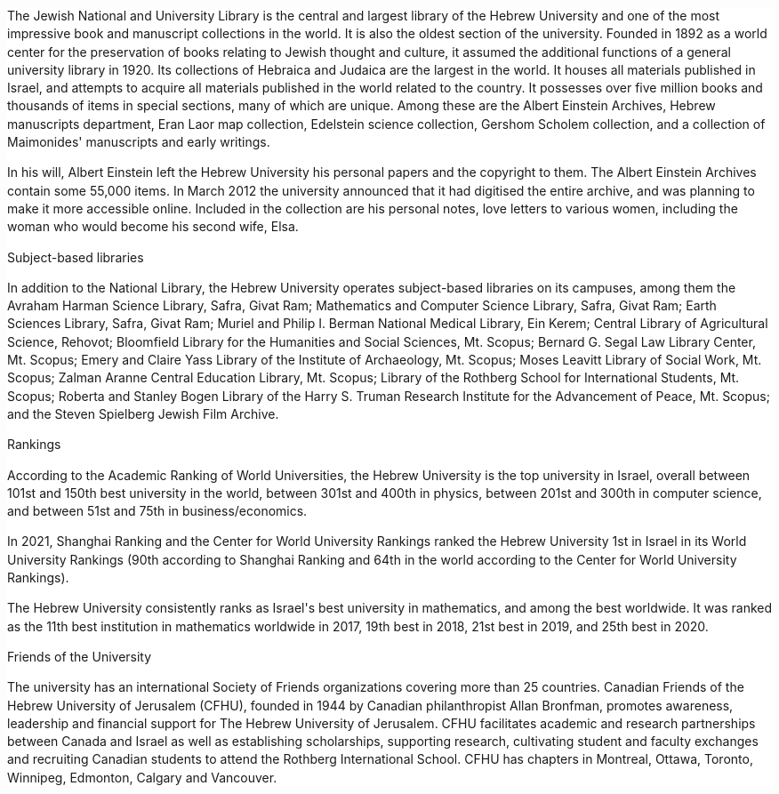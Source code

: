 The Jewish National and University Library is the central and largest library of the Hebrew University and one of the most impressive book and manuscript collections in the world. It is also the oldest section of the university. Founded in 1892 as a world center for the preservation of books relating to Jewish thought and culture, it assumed the additional functions of a general university library in 1920. Its collections of Hebraica and Judaica are the largest in the world. It houses all materials published in Israel, and attempts to acquire all materials published in the world related to the country. It possesses over five million books and thousands of items in special sections, many of which are unique. Among these are the Albert Einstein Archives, Hebrew manuscripts department, Eran Laor map collection, Edelstein science collection, Gershom Scholem collection, and a collection of Maimonides' manuscripts and early writings.


In his will, Albert Einstein left the Hebrew University his personal papers and the copyright to them. The Albert Einstein Archives contain some 55,000 items.  In March 2012 the university announced that it had digitised the entire archive, and was planning to make it more accessible online.  Included in the collection are his personal notes, love letters to various women, including the woman who would become his second wife, Elsa.


Subject-based libraries

In addition to the National Library, the Hebrew University operates subject-based libraries on its campuses, among them the Avraham Harman Science Library, Safra, Givat Ram; Mathematics and Computer Science Library, Safra, Givat Ram; Earth Sciences Library, Safra, Givat Ram; Muriel and Philip I. Berman National Medical Library, Ein Kerem; Central Library of Agricultural Science, Rehovot; Bloomfield Library for the Humanities and Social Sciences, Mt. Scopus; Bernard G. Segal Law Library Center, Mt. Scopus; Emery and Claire Yass Library of the Institute of Archaeology, Mt. Scopus; Moses Leavitt Library of Social Work, Mt. Scopus; Zalman Aranne Central Education Library, Mt. Scopus; Library of the Rothberg School for International Students, Mt. Scopus; Roberta and Stanley Bogen Library of the Harry S. Truman Research Institute for the Advancement of Peace, Mt. Scopus; and the Steven Spielberg Jewish Film Archive.


Rankings

According to the Academic Ranking of World Universities, the Hebrew University is the top university in Israel, overall between 101st and 150th best university in the world, between 301st and 400th in physics, between 201st and 300th in computer science, and between 51st and 75th in business/economics.


In 2021, Shanghai Ranking and the Center for World University Rankings ranked the Hebrew University 1st in Israel in its World University Rankings (90th according to Shanghai Ranking and 64th in the world according to the Center for World University Rankings).


The Hebrew University consistently ranks as Israel's best university in mathematics, and among the best worldwide. It was ranked as the 11th best institution in mathematics worldwide in 2017, 19th best in 2018, 21st best in 2019, and 25th best in 2020.


Friends of the University

The university has an international Society of Friends organizations covering more than 25 countries. Canadian Friends of the Hebrew University of Jerusalem (CFHU), founded in 1944 by Canadian philanthropist Allan Bronfman, promotes awareness, leadership and financial support for The Hebrew University of Jerusalem. CFHU facilitates academic and research partnerships between Canada and Israel as well as establishing scholarships, supporting research, cultivating student and faculty exchanges and recruiting Canadian students to attend the Rothberg International School.  CFHU has chapters in Montreal, Ottawa, Toronto, Winnipeg, Edmonton, Calgary and Vancouver.
